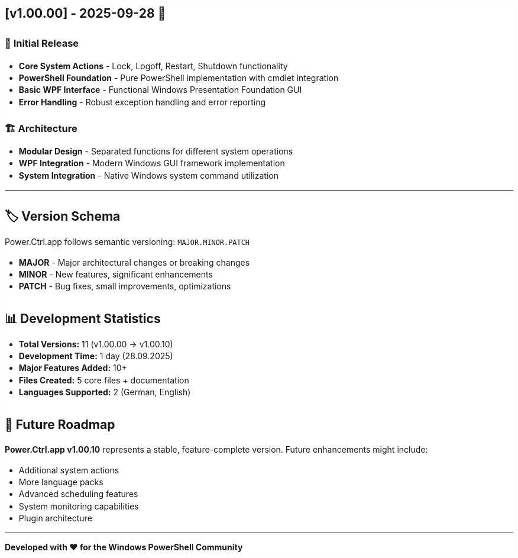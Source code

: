 ## [v1.00.00] - 2025-09-28 🚀

### 🎉 **Initial Release**
- **Core System Actions** - Lock, Logoff, Restart, Shutdown functionality
- **PowerShell Foundation** - Pure PowerShell implementation with cmdlet integration
- **Basic WPF Interface** - Functional Windows Presentation Foundation GUI
- **Error Handling** - Robust exception handling and error reporting

### 🏗️ **Architecture**
- **Modular Design** - Separated functions for different system operations
- **WPF Integration** - Modern Windows GUI framework implementation
- **System Integration** - Native Windows system command utilization

---

## 🏷️ Version Schema

Power.Ctrl.app follows semantic versioning: `MAJOR.MINOR.PATCH`

- **MAJOR** - Major architectural changes or breaking changes
- **MINOR** - New features, significant enhancements
- **PATCH** - Bug fixes, small improvements, optimizations

## 📊 Development Statistics

- **Total Versions:** 11 (v1.00.00 → v1.00.10)
- **Development Time:** 1 day (28.09.2025)
- **Major Features Added:** 10+
- **Files Created:** 5 core files + documentation
- **Languages Supported:** 2 (German, English)

## 🎯 Future Roadmap

**Power.Ctrl.app v1.00.10** represents a stable, feature-complete version. Future enhancements might include:

- Additional system actions
- More language packs
- Advanced scheduling features
- System monitoring capabilities
- Plugin architecture

---

**Developed with ❤️ for the Windows PowerShell Community**